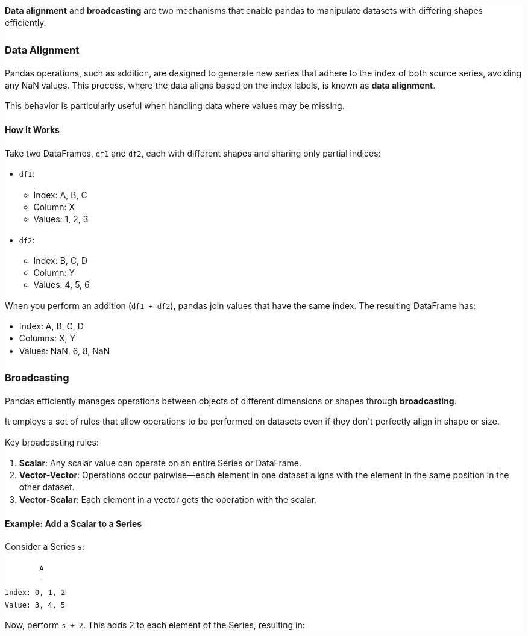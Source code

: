 **Data alignment** and **broadcasting** are two mechanisms that enable pandas to manipulate datasets with differing shapes efficiently.

### Data Alignment

Pandas operations, such as addition, are designed to generate new series that adhere to the index of both source series, avoiding any NaN values. This process, where the data aligns based on the index labels, is known as **data alignment**.

This behavior is particularly useful when handling data where values may be missing.

#### How It Works

Take two DataFrames, `df1` and `df2`, each with different shapes and sharing only partial indices:

- `df1`:
  - Index: A, B, C
  - Column: X
  - Values: 1, 2, 3

- `df2`:
  - Index: B, C, D
  - Column: Y
  - Values: 4, 5, 6

When you perform an addition (`df1 + df2`), pandas join values that have the same index.
The resulting DataFrame has:
- Index: A, B, C, D
- Columns: X, Y
- Values: NaN, 6, 8, NaN

### Broadcasting

Pandas efficiently manages operations between objects of different dimensions or shapes through **broadcasting**. 

It employs a set of rules that allow operations to be performed on datasets even if they don't perfectly align in shape or size.

Key broadcasting rules:
1. **Scalar**: Any scalar value can operate on an entire Series or DataFrame.
2. **Vector-Vector**: Operations occur pairwise—each element in one dataset aligns with the element in the same position in the other dataset.
3. **Vector-Scalar**: Each element in a vector gets the operation with the scalar.

#### Example: Add a Scalar to a Series

Consider a Series `s`:

```plaintext
        A
        -
Index: 0, 1, 2
Value: 3, 4, 5
```
Now, perform `s + 2`. This adds 2 to each element of the Series, resulting in:
